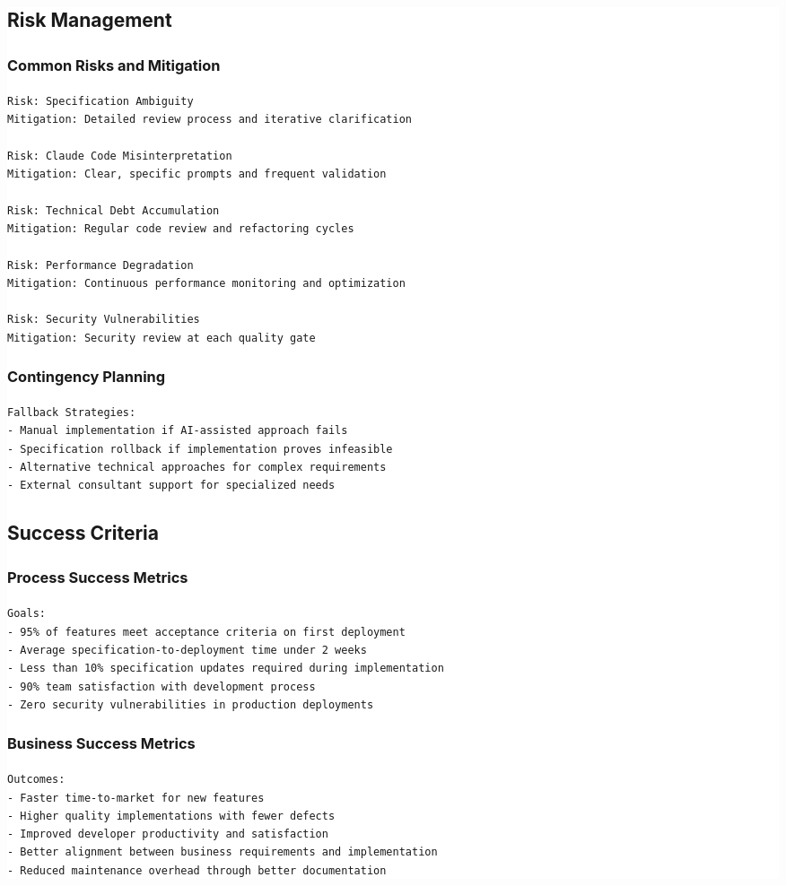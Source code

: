 ## Risk Management

### Common Risks and Mitigation
```
Risk: Specification Ambiguity
Mitigation: Detailed review process and iterative clarification

Risk: Claude Code Misinterpretation
Mitigation: Clear, specific prompts and frequent validation

Risk: Technical Debt Accumulation
Mitigation: Regular code review and refactoring cycles

Risk: Performance Degradation
Mitigation: Continuous performance monitoring and optimization

Risk: Security Vulnerabilities
Mitigation: Security review at each quality gate
```

### Contingency Planning
```
Fallback Strategies:
- Manual implementation if AI-assisted approach fails
- Specification rollback if implementation proves infeasible
- Alternative technical approaches for complex requirements
- External consultant support for specialized needs
```

## Success Criteria

### Process Success Metrics
```
Goals:
- 95% of features meet acceptance criteria on first deployment
- Average specification-to-deployment time under 2 weeks
- Less than 10% specification updates required during implementation
- 90% team satisfaction with development process
- Zero security vulnerabilities in production deployments
```

### Business Success Metrics
```
Outcomes:
- Faster time-to-market for new features
- Higher quality implementations with fewer defects
- Improved developer productivity and satisfaction
- Better alignment between business requirements and implementation
- Reduced maintenance overhead through better documentation
```
